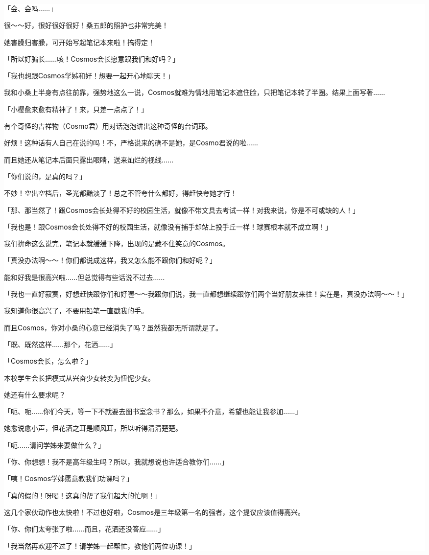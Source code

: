 「会、会吗……」

很～～好，很好很好很好！桑五郎的照护也非常完美！

她害臊归害臊，可开始写起笔记本来啦！搞得定！

「所以好骗长……咳！Cosmos会长愿意跟我们和好吗？」

「我也想跟Cosmos学姊和好！想要一起开心地聊天！」

我和小桑上半身有点往前靠，强势地这么一说，Cosmos就难为情地用笔记本遮住脸，只把笔记本转了半圈。结果上面写著……

「小樱愈来愈有精神了！来，只差一点点了！」

有个奇怪的吉祥物（Cosmo君）用对话泡泡讲出这种奇怪的台词耶。

好烦！这种话有人自己在说的吗！不，严格说来的确不是她，是Cosmo君说的啦……

而且她还从笔记本后面只露出眼睛，送来灿烂的视线……

「你们说的，是真的吗？」

不妙！空出空档后，圣光都黯淡了！总之不管夸什么都好，得赶快夸她才行！

「那、那当然了！跟Cosmos会长处得不好的校园生活，就像不带文具去考试一样！对我来说，你是不可或缺的人！」

「我也是！跟Cosmos会长处得不好的校园生活，就像没有捕手却站上投手丘一样！球赛根本就不成立啊！」

我们拚命这么说完，笔记本就缓缓下降，出现的是藏不住笑意的Cosmos。

「真没办法啊～～！你们都说成这样，我又怎么能不跟你们和好呢？」

能和好我是很高兴啦……但总觉得有些话说不过去……

「我也一直好寂寞，好想赶快跟你们和好喔～～我跟你们说，我一直都想继续跟你们两个当好朋友来往！实在是，真没办法啊～～！」

我知道你很高兴了，不要用铅笔一直戳我的手。

而且Cosmos，你对小桑的心意已经消失了吗？虽然我都无所谓就是了。

「既、既然这样……那个，花洒……」

「Cosmos会长，怎么啦？」

本校学生会长把模式从兴奋少女转变为忸怩少女。

她还有什么要求呢？

「呃、呃……你们今天，等一下不就要去图书室念书？那么，如果不介意，希望也能让我参加……」

她愈说愈小声，但花洒之耳是顺风耳，所以听得清清楚楚。

「呃……请问学姊来要做什么？」

「你、你想想！我不是高年级生吗？所以，我就想说也许适合教你们……」

「咦！Cosmos学姊愿意教我们功课吗？」

「真的假的！呀喝！这真的帮了我们超大的忙啊！」

这几个家伙动作也太快啦！不过也好啦，Cosmos是三年级第一名的强者，这个提议应该值得高兴。

「你、你们太夸张了啦……而且，花洒还没答应……」

「我当然再欢迎不过了！请学姊一起帮忙，教他们两位功课！」

